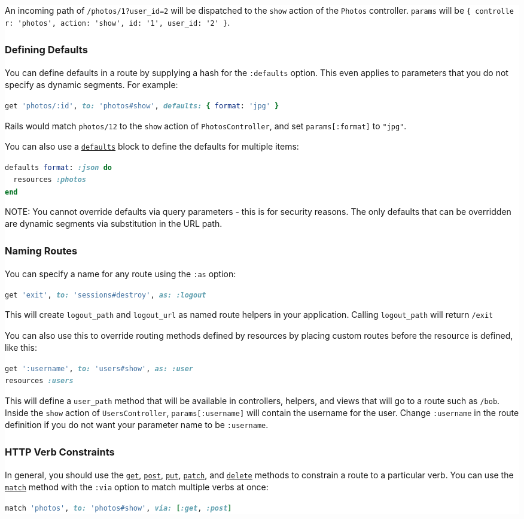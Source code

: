 An incoming path of `/photos/1?user_id=2` will be dispatched to the `show` action of the `Photos` controller. `params` will be `{ controller: 'photos', action: 'show', id: '1', user_id: '2' }`.

### Defining Defaults

You can define defaults in a route by supplying a hash for the `:defaults` option. This even applies to parameters that you do not specify as dynamic segments. For example:

```ruby
get 'photos/:id', to: 'photos#show', defaults: { format: 'jpg' }
```

Rails would match `photos/12` to the `show` action of `PhotosController`, and set `params[:format]` to `"jpg"`.

You can also use a [`defaults`][] block to define the defaults for multiple items:

```ruby
defaults format: :json do
  resources :photos
end
```

NOTE: You cannot override defaults via query parameters - this is for security reasons. The only defaults that can be overridden are dynamic segments via substitution in the URL path.

[`defaults`]: https://api.rubyonrails.org/classes/ActionDispatch/Routing/Mapper/Scoping.html#method-i-defaults

### Naming Routes

You can specify a name for any route using the `:as` option:

```ruby
get 'exit', to: 'sessions#destroy', as: :logout
```

This will create `logout_path` and `logout_url` as named route helpers in your application. Calling `logout_path` will return `/exit`

You can also use this to override routing methods defined by resources by placing custom routes before the resource is defined, like this:

```ruby
get ':username', to: 'users#show', as: :user
resources :users
```

This will define a `user_path` method that will be available in controllers, helpers, and views that will go to a route such as `/bob`. Inside the `show` action of `UsersController`, `params[:username]` will contain the username for the user. Change `:username` in the route definition if you do not want your parameter name to be `:username`.

### HTTP Verb Constraints

In general, you should use the [`get`][], [`post`][], [`put`][], [`patch`][], and [`delete`][] methods to constrain a route to a particular verb. You can use the [`match`][] method with the `:via` option to match multiple verbs at once:

```ruby
match 'photos', to: 'photos#show', via: [:get, :post]
```


[`resources`]: https://api.rubyonrails.org/classes/ActionDispatch/Routing/Mapper/Resources.html#method-i-resources
[`namespace`]: https://api.rubyonrails.org/classes/ActionDispatch/Routing/Mapper/Scoping.html#method-i-namespace
[`scope`]: https://api.rubyonrails.org/classes/ActionDispatch/Routing/Mapper/Scoping.html#method-i-scope
[`concern`]: https://api.rubyonrails.org/classes/ActionDispatch/Routing/Mapper/Concerns.html#method-i-concern
[`concerns`]: https://api.rubyonrails.org/classes/ActionDispatch/Routing/Mapper/Concerns.html#method-i-concerns
[`delete`]: https://api.rubyonrails.org/classes/ActionDispatch/Routing/Mapper/HttpHelpers.html#method-i-delete
[`get`]: https://api.rubyonrails.org/classes/ActionDispatch/Routing/Mapper/HttpHelpers.html#method-i-get
[`member`]: https://api.rubyonrails.org/classes/ActionDispatch/Routing/Mapper/Resources.html#method-i-member
[`patch`]: https://api.rubyonrails.org/classes/ActionDispatch/Routing/Mapper/HttpHelpers.html#method-i-patch
[`post`]: https://api.rubyonrails.org/classes/ActionDispatch/Routing/Mapper/HttpHelpers.html#method-i-post
[`put`]: https://api.rubyonrails.org/classes/ActionDispatch/Routing/Mapper/HttpHelpers.html#method-i-put
[`put`]: https://api.rubyonrails.org/classes/ActionDispatch/Routing/Mapper/HttpHelpers.html#method-i-put
[`collection`]: https://api.rubyonrails.org/classes/ActionDispatch/Routing/Mapper/Resources.html#method-i-collection
[`match`]: https://api.rubyonrails.org/classes/ActionDispatch/Routing/Mapper/Base.html#method-i-match
[`constraints`]: https://api.rubyonrails.org/classes/ActionDispatch/Routing/Mapper/Scoping.html#method-i-constraints
[`redirect`]: https://api.rubyonrails.org/classes/ActionDispatch/Routing/Redirection.html#method-i-redirect
[`mount`]: https://api.rubyonrails.org/classes/ActionDispatch/Routing/Mapper/Base.html#method-i-mount
[`root`]: https://api.rubyonrails.org/classes/ActionDispatch/Routing/Mapper/Resources.html#method-i-root
[`direct`]: https://api.rubyonrails.org/classes/ActionDispatch/Routing/Mapper/CustomUrls.html#method-i-direct
[`resolve`]: https://api.rubyonrails.org/classes/ActionDispatch/Routing/Mapper/CustomUrls.html#method-i-resolve
[`inflections`]: https://api.rubyonrails.org/classes/ActiveSupport/Inflector.html#method-i-inflections
[`draw`]: https://api.rubyonrails.org/classes/ActionDispatch/Routing/Mapper/Resources.html#method-i-draw
[`assert_generates`]: https://api.rubyonrails.org/classes/ActionDispatch/Assertions/RoutingAssertions.html#method-i-assert_generates
[`assert_recognizes`]: https://api.rubyonrails.org/classes/ActionDispatch/Assertions/RoutingAssertions.html#method-i-assert_recognizes
[`assert_routing`]: https://api.rubyonrails.org/classes/ActionDispatch/Assertions/RoutingAssertions.html#method-i-assert_routing